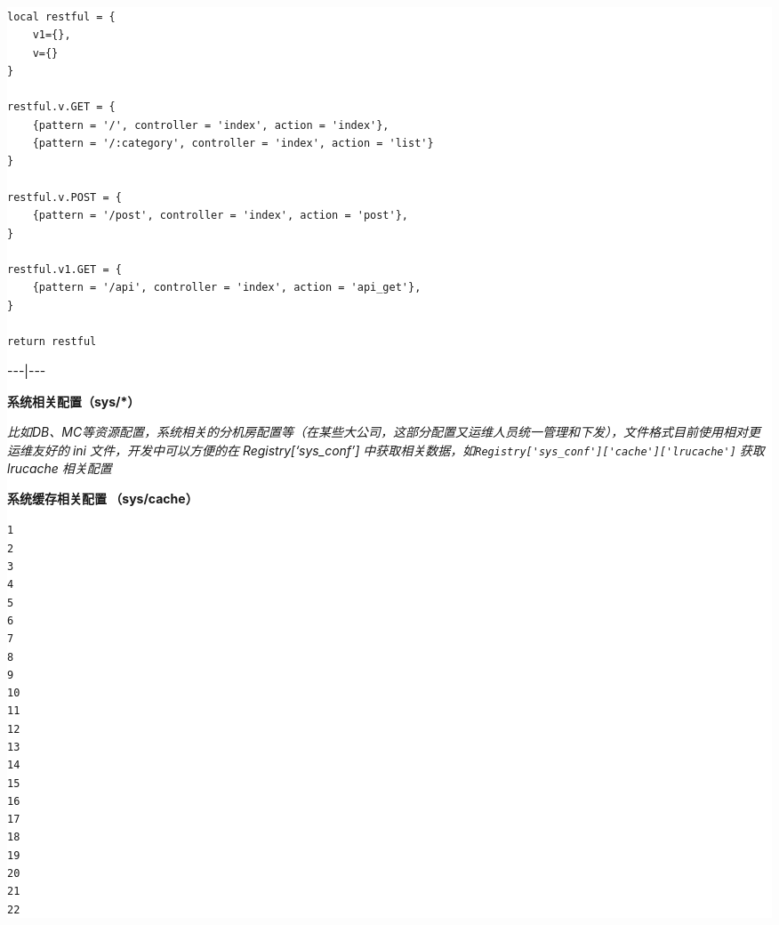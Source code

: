     local restful = {  
        v1={},  
        v={}  
    }  
      
    restful.v.GET = {  
        {pattern = '/', controller = 'index', action = 'index'},  
        {pattern = '/:category', controller = 'index', action = 'list'}  
    }  
      
    restful.v.POST = {  
        {pattern = '/post', controller = 'index', action = 'post'},  
    }  
      
    restful.v1.GET = {  
        {pattern = '/api', controller = 'index', action = 'api_get'},  
    }  
      
    return restful  
      
  
---|---  
  
**系统相关配置（sys/*）**

_比如DB、MC等资源配置，系统相关的分机房配置等（在某些大公司，这部分配置又运维人员统一管理和下发），文件格式目前使用相对更运维友好的 ini
文件，开发中可以方便的在 Registry[‘sys_conf’]
中获取相关数据，如`Registry['sys_conf']['cache']['lrucache']` 获取 lrucache 相关配置_

**系统缓存相关配置 （sys/cache）**

    
    
    1  
    2  
    3  
    4  
    5  
    6  
    7  
    8  
    9  
    10  
    11  
    12  
    13  
    14  
    15  
    16  
    17  
    18  
    19  
    20  
    21  
    22  
    
